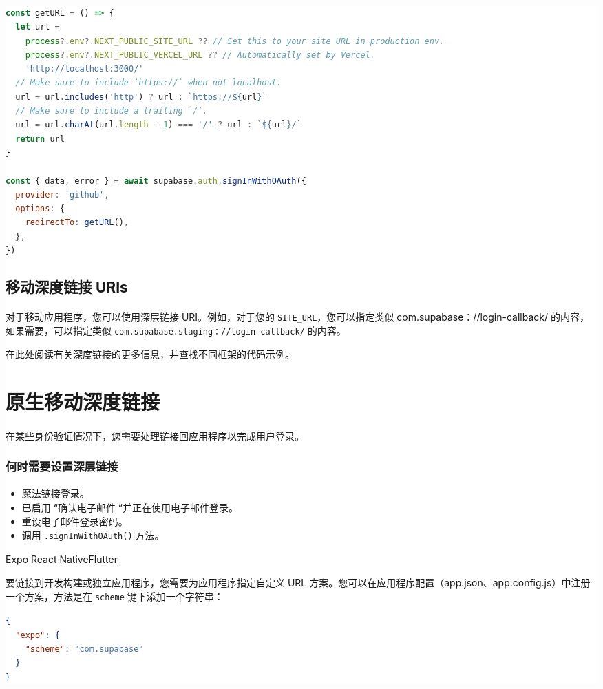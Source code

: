 ```js
const getURL = () => {
  let url =
    process?.env?.NEXT_PUBLIC_SITE_URL ?? // Set this to your site URL in production env.
    process?.env?.NEXT_PUBLIC_VERCEL_URL ?? // Automatically set by Vercel.
    'http://localhost:3000/'
  // Make sure to include `https://` when not localhost.
  url = url.includes('http') ? url : `https://${url}`
  // Make sure to include a trailing `/`.
  url = url.charAt(url.length - 1) === '/' ? url : `${url}/`
  return url
}

const { data, error } = await supabase.auth.signInWithOAuth({
  provider: 'github',
  options: {
    redirectTo: getURL(),
  },
})
```

## 移动深度链接 URIs

对于移动应用程序，您可以使用深层链接 URI。例如，对于您的 `SITE_URL`，您可以指定类似 com.supabase：//login-callback/ 的内容，如果需要，可以指定类似 `com.supabase.staging：//login-callback/` 的内容。

在此处阅读有关深度链接的更多信息，并查找[不同框架](https://docs.memfiredb.com/docs/app/development_guide/auth/native-mobile-deep-linking/)的代码示例。

# 原生移动深度链接

在某些身份验证情况下，您需要处理链接回应用程序以完成用户登录。

### 何时需要设置深层链接

* 魔法链接登录。
* 已启用 “确认电子邮件 “并正在使用电子邮件登录。
* 重设电子邮件登录密码。
* 调用 `.signInWithOAuth()` 方法。

[Expo React Native]()[Flutter]()

要链接到开发构建或独立应用程序，您需要为应用程序指定自定义 URL 方案。您可以在应用程序配置（app.json、app.config.js）中注册一个方案，方法是在 `scheme` 键下添加一个字符串：

```json
{
  "expo": {
    "scheme": "com.supabase"
  }
}
```

